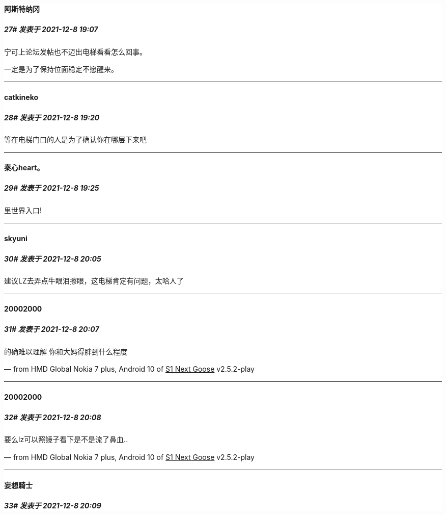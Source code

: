 ####  阿斯特纳冈  
##### 27#       发表于 2021-12-8 19:07

宁可上论坛发帖也不迈出电梯看看怎么回事。

一定是为了保持位面稳定不愿醒来。

*****

####  catkineko  
##### 28#       发表于 2021-12-8 19:20

等在电梯门口的人是为了确认你在哪层下来吧

*****

####  秦心heart。  
##### 29#       发表于 2021-12-8 19:25

里世界入口!

*****

####  skyuni  
##### 30#       发表于 2021-12-8 20:05

建议LZ去弄点牛眼泪擦眼，这电梯肯定有问题，太哈人了



*****

####  20002000  
##### 31#       发表于 2021-12-8 20:07

的确难以理解
你和大妈得胖到什么程度

— from HMD Global Nokia 7 plus, Android 10 of [S1 Next Goose](https://pan.baidu.com/s/1mi43uRm) v2.5.2-play

*****

####  20002000  
##### 32#       发表于 2021-12-8 20:08

要么lz可以照镜子看下是不是流了鼻血..

— from HMD Global Nokia 7 plus, Android 10 of [S1 Next Goose](https://pan.baidu.com/s/1mi43uRm) v2.5.2-play

*****

####  妄想騎士  
##### 33#       发表于 2021-12-8 20:09
